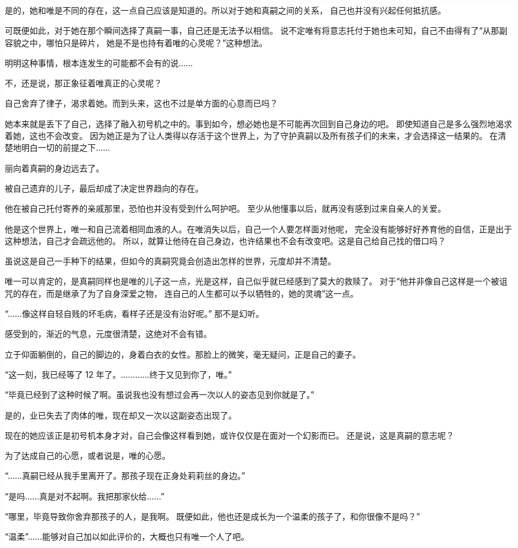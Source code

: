 是的，她和唯是不同的存在，这一点自己应该是知道的。所以对于她和真嗣之间的关系，
自己也并没有兴起任何抵抗感。

可既便如此，对于她在那个瞬间选择了真嗣一事，自己还是无法予以相信。
说不定唯有将意志托付于她也未可知，自己不由得有了“从那副容貌之中，哪怕只是碎片，
她是不是也持有着唯的心灵呢？”这种想法。

明明这种事情，根本连发生的可能都不会有的说……

不，还是说，那正象征着唯真正的心灵呢？

自己舍弃了律子，渴求着她。而到头来，这也不过是单方面的心意而已吗？

她本来就是丢下了自己，选择了融入初号机之中的。事到如今，想必她也是不可能再次回到自己身边的吧。
即使知道自己是多么强烈地渴求着她，这也不会改变。
因为她正是为了让人类得以存活于这个世界上，为了守护真嗣以及所有孩子们的未来，才会选择这一结果的。
在清楚地明白一切的前提之下……

丽向着真嗣的身边远去了。

被自己遗弃的儿子，最后却成了决定世界趋向的存在。

他在被自己托付寄养的亲戚那里，恐怕也并没有受到什么呵护吧。
至少从他懂事以后，就再没有感到过来自亲人的关爱。

他是这个世界上，唯一和自己流着相同血液的人。在唯消失以后，自己一个人要怎样面对他呢，
完全没有能够好好养育他的自信，正是出于这种想法，自己才会疏远他的。
所以，就算让他待在自己身边，也许结果也不会有改变吧。这是自己给自己找的借口吗？

虽说这是自己一手种下的结果，但如今的真嗣究竟会创造出怎样的世界，元度却并不清楚。

唯一可以肯定的，是真嗣同样也是唯的儿子这一点，光是这样，自己似乎就已经感到了莫大的救赎了。
对于“他并非像自己这样是一个被诅咒的存在，而是继承了为了自身深爱之物，
连自己的人生都可以予以牺牲的，她的灵魂”这一点。

“……像这样自轻自贱的坏毛病，看样子还是没有治好呢。”
那不是幻听。

感受到的，渐近的气息，元度很清楚，这绝对不会有错。

立于仰面躺倒的，自己的脚边的，身着白衣的女性。那脸上的微笑，毫无疑问，正是自己的妻子。

“这一刻，我已经等了 12 年了。…………终于又见到你了，唯。”

“毕竟已经到了这种时候了啊。虽说我也没有想过会再一次以人的姿态见到你就是了。”

是的，业已失去了肉体的唯，现在却又一次以这副姿态出现了。

现在的她应该正是初号机本身才对，自己会像这样看到她，或许仅仅是在面对一个幻影而已。
还是说，这是真嗣的意志呢？

为了达成自己的心愿，或者说是，唯的心愿。

“……真嗣已经从我手里离开了。那孩子现在正身处莉莉丝的身边。”

“是吗……真是对不起啊。我把那家伙给……”

“哪里，毕竟导致你舍弃那孩子的人，是我啊。
既便如此，他也还是成长为一个温柔的孩子了，和你很像不是吗？”

“温柔”……能够对自己加以如此评价的，大概也只有唯一个人了吧。
